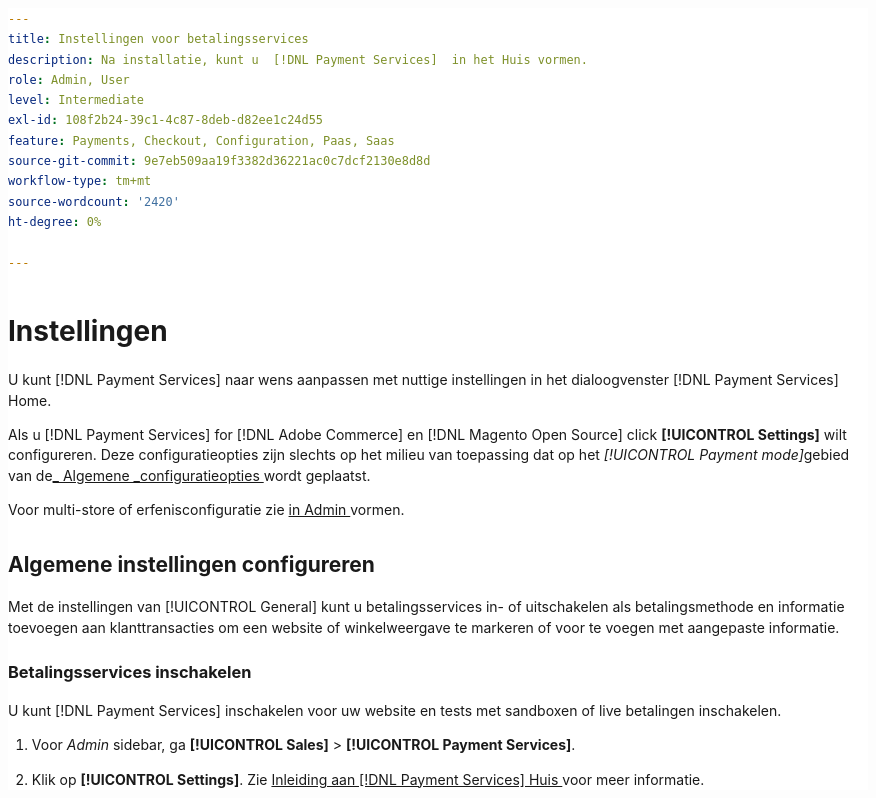 ```yaml
---
title: Instellingen voor betalingsservices
description: Na installatie, kunt u  [!DNL Payment Services]  in het Huis vormen.
role: Admin, User
level: Intermediate
exl-id: 108f2b24-39c1-4c87-8deb-d82ee1c24d55
feature: Payments, Checkout, Configuration, Paas, Saas
source-git-commit: 9e7eb509aa19f3382d36221ac0c7dcf2130e8d8d
workflow-type: tm+mt
source-wordcount: '2420'
ht-degree: 0%

---
```


# Instellingen

U kunt [!DNL Payment Services] naar wens aanpassen met nuttige instellingen in het dialoogvenster [!DNL Payment Services] Home.

Als u [!DNL Payment Services] for [!DNL Adobe Commerce] en [!DNL Magento Open Source] click **[!UICONTROL Settings]** wilt configureren. Deze configuratieopties zijn slechts op het milieu van toepassing dat op het _[!UICONTROL Payment mode]_&#x200B;gebied van de[_ Algemene _configuratieopties ](#configure-general-settings) wordt geplaatst.

Voor multi-store of erfenisconfiguratie zie [ in Admin ](configure-admin.md) vormen.

## Algemene instellingen configureren

Met de instellingen van [!UICONTROL General] kunt u betalingsservices in- of uitschakelen als betalingsmethode en informatie toevoegen aan klanttransacties om een website of winkelweergave te markeren of voor te voegen met aangepaste informatie.

### Betalingsservices inschakelen

U kunt [!DNL Payment Services] inschakelen voor uw website en tests met sandboxen of live betalingen inschakelen.

1. Voor _Admin_ sidebar, ga **[!UICONTROL Sales]** > **[!UICONTROL Payment Services]**.

1. Klik op **[!UICONTROL Settings]**. Zie [ Inleiding aan  [!DNL Payment Services]  Huis ](payments-home.md) voor meer informatie.
